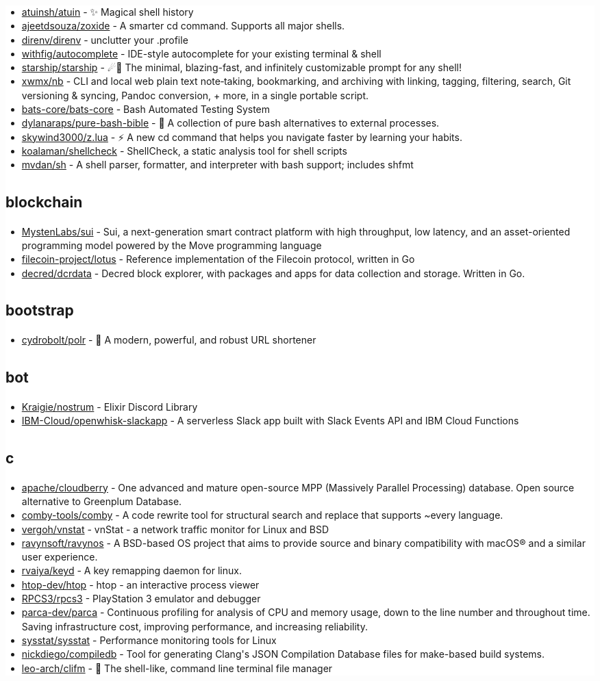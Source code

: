 - [atuinsh/atuin](https://github.com/atuinsh/atuin) - ✨ Magical shell history
- [ajeetdsouza/zoxide](https://github.com/ajeetdsouza/zoxide) - A smarter cd command. Supports all major shells.
- [direnv/direnv](https://github.com/direnv/direnv) - unclutter your .profile
- [withfig/autocomplete](https://github.com/withfig/autocomplete) - IDE-style autocomplete for your existing terminal & shell
- [starship/starship](https://github.com/starship/starship) - ☄🌌️  The minimal, blazing-fast, and infinitely customizable prompt for any shell!
- [xwmx/nb](https://github.com/xwmx/nb) - CLI and local web plain text note‑taking, bookmarking, and archiving with linking, tagging, filtering, search, Git versioning & syncing, Pandoc conversion, + more, in a single portable script.
- [bats-core/bats-core](https://github.com/bats-core/bats-core) - Bash Automated Testing System
- [dylanaraps/pure-bash-bible](https://github.com/dylanaraps/pure-bash-bible) - 📖 A collection of pure bash alternatives to external processes.
- [skywind3000/z.lua](https://github.com/skywind3000/z.lua) - :zap: A new cd command that helps you navigate faster by learning your habits.
- [koalaman/shellcheck](https://github.com/koalaman/shellcheck) - ShellCheck, a static analysis tool for shell scripts
- [mvdan/sh](https://github.com/mvdan/sh) - A shell parser, formatter, and interpreter with bash support; includes shfmt

## blockchain 

- [MystenLabs/sui](https://github.com/MystenLabs/sui) - Sui, a next-generation smart contract platform with high throughput, low latency, and an asset-oriented programming model powered by the Move programming language
- [filecoin-project/lotus](https://github.com/filecoin-project/lotus) - Reference implementation of the Filecoin protocol, written in Go
- [decred/dcrdata](https://github.com/decred/dcrdata) - Decred block explorer, with packages and apps for data collection and storage. Written in Go.

## bootstrap 

- [cydrobolt/polr](https://github.com/cydrobolt/polr) - :aerial_tramway: A modern, powerful, and robust URL shortener

## bot 

- [Kraigie/nostrum](https://github.com/Kraigie/nostrum) - Elixir Discord Library
- [IBM-Cloud/openwhisk-slackapp](https://github.com/IBM-Cloud/openwhisk-slackapp) - A serverless Slack app built with Slack Events API and IBM Cloud Functions

## c 

- [apache/cloudberry](https://github.com/apache/cloudberry) - One advanced and mature open-source MPP (Massively Parallel Processing) database. Open source alternative to Greenplum Database.
- [comby-tools/comby](https://github.com/comby-tools/comby) - A code rewrite tool for structural search and replace that supports ~every language.
- [vergoh/vnstat](https://github.com/vergoh/vnstat) - vnStat - a network traffic monitor for Linux and BSD
- [ravynsoft/ravynos](https://github.com/ravynsoft/ravynos) - A BSD-based OS project that aims to provide source and binary compatibility with macOS® and a similar user experience.
- [rvaiya/keyd](https://github.com/rvaiya/keyd) - A key remapping daemon for linux.
- [htop-dev/htop](https://github.com/htop-dev/htop) - htop - an interactive process viewer
- [RPCS3/rpcs3](https://github.com/RPCS3/rpcs3) - PlayStation 3 emulator and debugger
- [parca-dev/parca](https://github.com/parca-dev/parca) - Continuous profiling for analysis of CPU and memory usage, down to the line number and throughout time. Saving infrastructure cost, improving performance, and increasing reliability.
- [sysstat/sysstat](https://github.com/sysstat/sysstat) - Performance monitoring tools for Linux
- [nickdiego/compiledb](https://github.com/nickdiego/compiledb) - Tool for generating Clang's JSON Compilation Database files for make-based build systems.
- [leo-arch/clifm](https://github.com/leo-arch/clifm) - :floppy_disk: The shell-like, command line terminal file manager